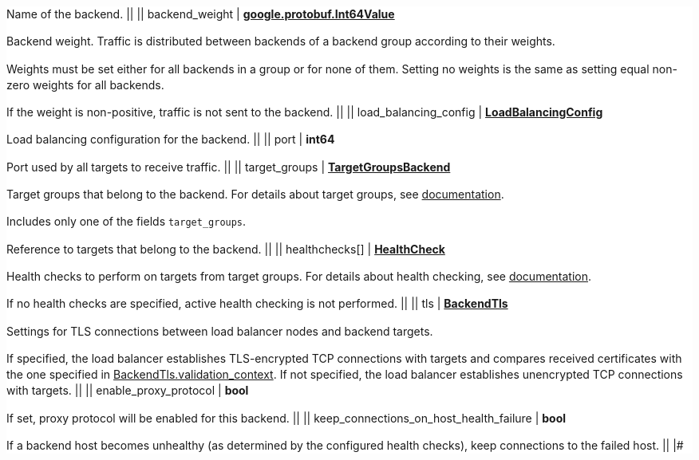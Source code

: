Name of the backend. ||
|| backend_weight | **[google.protobuf.Int64Value](https://developers.google.com/protocol-buffers/docs/reference/csharp/class/google/protobuf/well-known-types/int64-value)**

Backend weight. Traffic is distributed between backends of a backend group according to their weights.

Weights must be set either for all backends in a group or for none of them.
Setting no weights is the same as setting equal non-zero weights for all backends.

If the weight is non-positive, traffic is not sent to the backend. ||
|| load_balancing_config | **[LoadBalancingConfig](#yandex.cloud.apploadbalancer.v1.LoadBalancingConfig2)**

Load balancing configuration for the backend. ||
|| port | **int64**

Port used by all targets to receive traffic. ||
|| target_groups | **[TargetGroupsBackend](#yandex.cloud.apploadbalancer.v1.TargetGroupsBackend2)**

Target groups that belong to the backend. For details about target groups, see
[documentation](/docs/application-load-balancer/concepts/target-group).

Includes only one of the fields `target_groups`.

Reference to targets that belong to the backend. ||
|| healthchecks[] | **[HealthCheck](#yandex.cloud.apploadbalancer.v1.HealthCheck2)**

Health checks to perform on targets from target groups.
For details about health checking, see [documentation](/docs/application-load-balancer/concepts/backend-group#health-checks).

If no health checks are specified, active health checking is not performed. ||
|| tls | **[BackendTls](#yandex.cloud.apploadbalancer.v1.BackendTls2)**

Settings for TLS connections between load balancer nodes and backend targets.

If specified, the load balancer establishes TLS-encrypted TCP connections with targets and compares received
certificates with the one specified in [BackendTls.validation_context](#yandex.cloud.apploadbalancer.v1.BackendTls2).
If not specified, the load balancer establishes unencrypted TCP connections with targets. ||
|| enable_proxy_protocol | **bool**

If set, proxy protocol will be enabled for this backend. ||
|| keep_connections_on_host_health_failure | **bool**

If a backend host becomes unhealthy (as determined by the configured health checks),
keep connections to the failed host. ||
|#